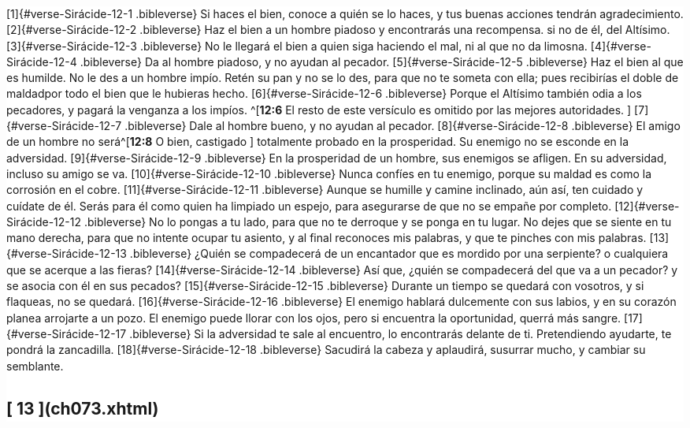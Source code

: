 [1]{#verse-Sirácide-12-1 .bibleverse} Si haces el bien, conoce a quién se lo haces, y tus buenas acciones tendrán agradecimiento. [2]{#verse-Sirácide-12-2 .bibleverse} Haz el bien a un hombre piadoso y encontrarás una recompensa. si no de él, del Altísimo. [3]{#verse-Sirácide-12-3 .bibleverse} No le llegará el bien a quien siga haciendo el mal, ni al que no da limosna. [4]{#verse-Sirácide-12-4 .bibleverse} Da al hombre piadoso, y no ayudan al pecador. [5]{#verse-Sirácide-12-5 .bibleverse} Haz el bien al que es humilde. No le des a un hombre impío. Retén su pan y no se lo des, para que no te someta con ella; pues recibirías el doble de maldadpor todo el bien que le hubieras hecho. [6]{#verse-Sirácide-12-6 .bibleverse} Porque el Altísimo también odia a los pecadores, y pagará la venganza a los impíos. ^[**12:6** El resto de este versículo es omitido por las mejores autoridades. ] [7]{#verse-Sirácide-12-7 .bibleverse} Dale al hombre bueno, y no ayudan al pecador. [8]{#verse-Sirácide-12-8 .bibleverse} El amigo de un hombre no será^[**12:8** O bien, castigado ] totalmente probado en la prosperidad. Su enemigo no se esconde en la adversidad. [9]{#verse-Sirácide-12-9 .bibleverse} En la prosperidad de un hombre, sus enemigos se afligen. En su adversidad, incluso su amigo se va. [10]{#verse-Sirácide-12-10 .bibleverse} Nunca confíes en tu enemigo, porque su maldad es como la corrosión en el cobre. [11]{#verse-Sirácide-12-11 .bibleverse} Aunque se humille y camine inclinado, aún así, ten cuidado y cuídate de él. Serás para él como quien ha limpiado un espejo, para asegurarse de que no se empañe por completo. [12]{#verse-Sirácide-12-12 .bibleverse} No lo pongas a tu lado, para que no te derroque y se ponga en tu lugar. No dejes que se siente en tu mano derecha, para que no intente ocupar tu asiento, y al final reconoces mis palabras, y que te pinches con mis palabras. [13]{#verse-Sirácide-12-13 .bibleverse} ¿Quién se compadecerá de un encantador que es mordido por una serpiente? o cualquiera que se acerque a las fieras? [14]{#verse-Sirácide-12-14 .bibleverse} Así que, ¿quién se compadecerá del que va a un pecador? y se asocia con él en sus pecados? [15]{#verse-Sirácide-12-15 .bibleverse} Durante un tiempo se quedará con vosotros, y si flaqueas, no se quedará. [16]{#verse-Sirácide-12-16 .bibleverse} El enemigo hablará dulcemente con sus labios, y en su corazón planea arrojarte a un pozo. El enemigo puede llorar con los ojos, pero si encuentra la oportunidad, querrá más sangre. [17]{#verse-Sirácide-12-17 .bibleverse} Si la adversidad te sale al encuentro, lo encontrarás delante de ti. Pretendiendo ayudarte, te pondrá la zancadilla. [18]{#verse-Sirácide-12-18 .bibleverse} Sacudirá la cabeza y aplaudirá, susurrar mucho, y cambiar su semblante.

<h2 class="chaptertitle">[&nbsp;13&nbsp;](ch073.xhtml)<span><span id="chapter-Sirácide-13"></span></span></h2>
